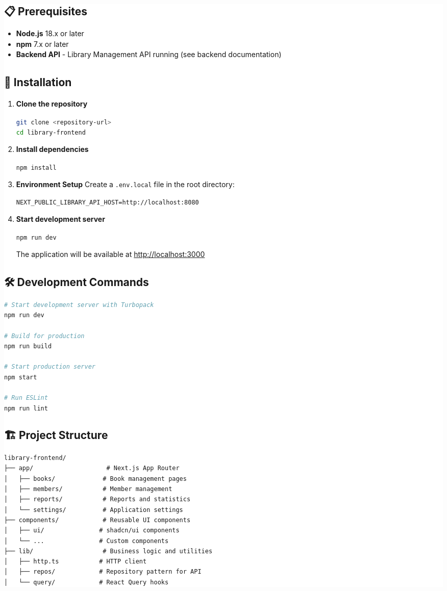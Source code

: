 ## 📋 Prerequisites

- **Node.js** 18.x or later
- **npm** 7.x or later
- **Backend API** - Library Management API running (see backend documentation)

## 🔧 Installation

1. **Clone the repository**

   ```bash
   git clone <repository-url>
   cd library-frontend
   ```

2. **Install dependencies**

   ```bash
   npm install
   ```

3. **Environment Setup**
   Create a `.env.local` file in the root directory:

   ```env
   NEXT_PUBLIC_LIBRARY_API_HOST=http://localhost:8080
   ```

4. **Start development server**

   ```bash
   npm run dev
   ```

   The application will be available at [http://localhost:3000](http://localhost:3000)

## 🛠️ Development Commands

```bash
# Start development server with Turbopack
npm run dev

# Build for production
npm run build

# Start production server
npm start

# Run ESLint
npm run lint
```

## 🏗️ Project Structure

```
library-frontend/
├── app/                    # Next.js App Router
│   ├── books/             # Book management pages
│   ├── members/           # Member management
│   ├── reports/           # Reports and statistics
│   └── settings/          # Application settings
├── components/            # Reusable UI components
│   ├── ui/               # shadcn/ui components
│   └── ...               # Custom components
├── lib/                   # Business logic and utilities
│   ├── http.ts           # HTTP client
│   ├── repos/            # Repository pattern for API
│   └── query/            # React Query hooks
```